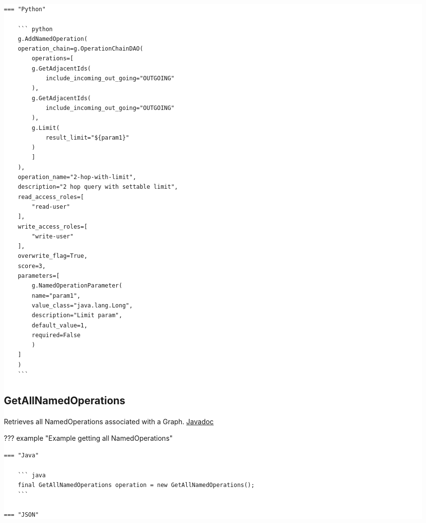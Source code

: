     === "Python"

        ``` python
        g.AddNamedOperation( 
        operation_chain=g.OperationChainDAO( 
            operations=[ 
            g.GetAdjacentIds( 
                include_incoming_out_going="OUTGOING" 
            ), 
            g.GetAdjacentIds( 
                include_incoming_out_going="OUTGOING" 
            ), 
            g.Limit( 
                result_limit="${param1}" 
            ) 
            ] 
        ), 
        operation_name="2-hop-with-limit", 
        description="2 hop query with settable limit", 
        read_access_roles=[ 
            "read-user" 
        ], 
        write_access_roles=[ 
            "write-user" 
        ], 
        overwrite_flag=True, 
        score=3, 
        parameters=[ 
            g.NamedOperationParameter( 
            name="param1", 
            value_class="java.lang.Long", 
            description="Limit param", 
            default_value=1, 
            required=False 
            ) 
        ] 
        )
        ```

## GetAllNamedOperations

Retrieves all NamedOperations associated with a Graph. [Javadoc](https://gchq.github.io/Gaffer/uk/gov/gchq/gaffer/named/operation/GetAllNamedOperations.html)

??? example "Example getting all NamedOperations"

    === "Java"

        ``` java
        final GetAllNamedOperations operation = new GetAllNamedOperations();
        ```

    === "JSON"
